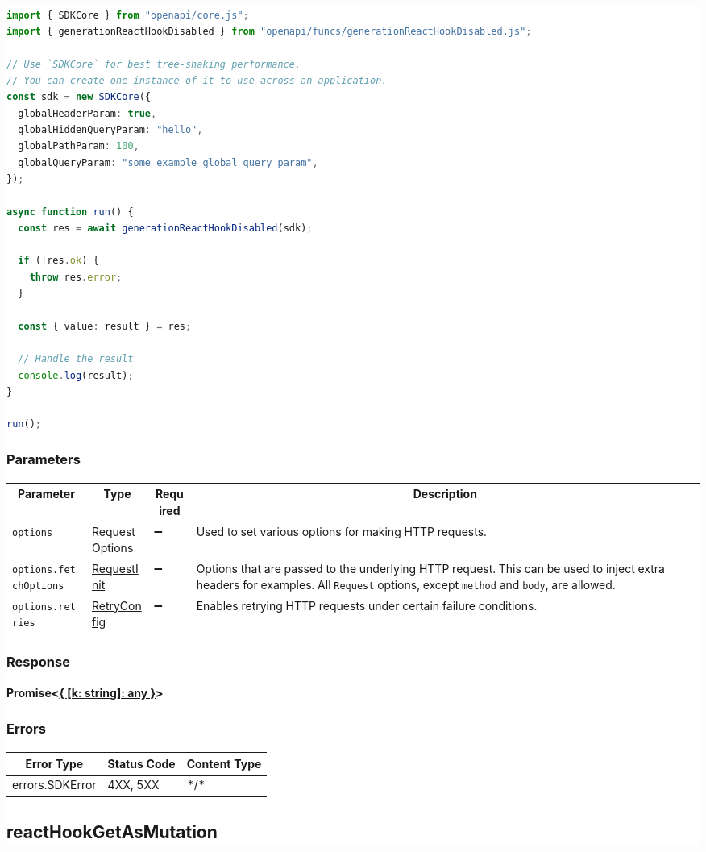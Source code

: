```typescript
import { SDKCore } from "openapi/core.js";
import { generationReactHookDisabled } from "openapi/funcs/generationReactHookDisabled.js";

// Use `SDKCore` for best tree-shaking performance.
// You can create one instance of it to use across an application.
const sdk = new SDKCore({
  globalHeaderParam: true,
  globalHiddenQueryParam: "hello",
  globalPathParam: 100,
  globalQueryParam: "some example global query param",
});

async function run() {
  const res = await generationReactHookDisabled(sdk);

  if (!res.ok) {
    throw res.error;
  }

  const { value: result } = res;

  // Handle the result
  console.log(result);
}

run();
```

### Parameters

| Parameter                                                                                                                                                                      | Type                                                                                                                                                                           | Required                                                                                                                                                                       | Description                                                                                                                                                                    |
| ------------------------------------------------------------------------------------------------------------------------------------------------------------------------------ | ------------------------------------------------------------------------------------------------------------------------------------------------------------------------------ | ------------------------------------------------------------------------------------------------------------------------------------------------------------------------------ | ------------------------------------------------------------------------------------------------------------------------------------------------------------------------------ |
| `options`                                                                                                                                                                      | RequestOptions                                                                                                                                                                 | :heavy_minus_sign:                                                                                                                                                             | Used to set various options for making HTTP requests.                                                                                                                          |
| `options.fetchOptions`                                                                                                                                                         | [RequestInit](https://developer.mozilla.org/en-US/docs/Web/API/Request/Request#options)                                                                                        | :heavy_minus_sign:                                                                                                                                                             | Options that are passed to the underlying HTTP request. This can be used to inject extra headers for examples. All `Request` options, except `method` and `body`, are allowed. |
| `options.retries`                                                                                                                                                              | [RetryConfig](../../lib/utils/retryconfig.md)                                                                                                                                  | :heavy_minus_sign:                                                                                                                                                             | Enables retrying HTTP requests under certain failure conditions.                                                                                                               |

### Response

**Promise\<[{ [k: string]: any }](../../models/.md)\>**

### Errors

| Error Type      | Status Code     | Content Type    |
| --------------- | --------------- | --------------- |
| errors.SDKError | 4XX, 5XX        | \*/\*           |

## reactHookGetAsMutation
